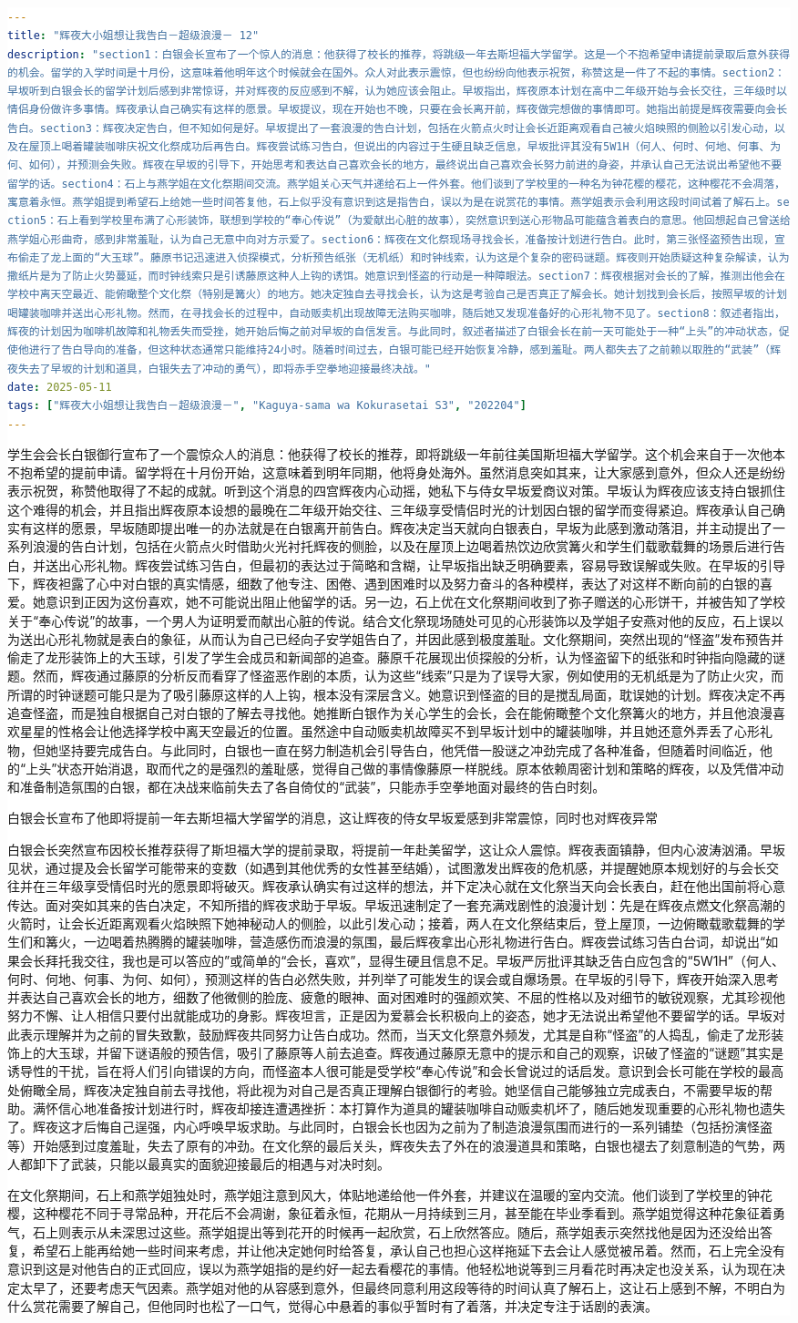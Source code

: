 ```yaml
---
title: "辉夜大小姐想让我告白－超级浪漫－ 12"
description: "section1：白银会长宣布了一个惊人的消息：他获得了校长的推荐，将跳级一年去斯坦福大学留学。这是一个不抱希望申请提前录取后意外获得的机会。留学的入学时间是十月份，这意味着他明年这个时候就会在国外。众人对此表示震惊，但也纷纷向他表示祝贺，称赞这是一件了不起的事情。section2：早坂听到白银会长的留学计划后感到非常惊讶，并对辉夜的反应感到不解，认为她应该会阻止。早坂指出，辉夜原本计划在高中二年级开始与会长交往，三年级时以情侣身份做许多事情。辉夜承认自己确实有这样的愿景。早坂提议，现在开始也不晚，只要在会长离开前，辉夜做完想做的事情即可。她指出前提是辉夜需要向会长告白。section3：辉夜决定告白，但不知如何是好。早坂提出了一套浪漫的告白计划，包括在火箭点火时让会长近距离观看自己被火焰映照的侧脸以引发心动，以及在屋顶上喝着罐装咖啡庆祝文化祭成功后再告白。辉夜尝试练习告白，但说出的内容过于生硬且缺乏信息，早坂批评其没有5W1H（何人、何时、何地、何事、为何、如何），并预测会失败。辉夜在早坂的引导下，开始思考和表达自己喜欢会长的地方，最终说出自己喜欢会长努力前进的身姿，并承认自己无法说出希望他不要留学的话。section4：石上与燕学姐在文化祭期间交流。燕学姐关心天气并递给石上一件外套。他们谈到了学校里的一种名为钟花樱的樱花，这种樱花不会凋落，寓意着永恒。燕学姐提到希望石上给她一些时间答复他，石上似乎没有意识到这是指告白，误以为是在说赏花的事情。燕学姐表示会利用这段时间试着了解石上。section5：石上看到学校里布满了心形装饰，联想到学校的“奉心传说”（为爱献出心脏的故事），突然意识到送心形物品可能蕴含着表白的意思。他回想起自己曾送给燕学姐心形曲奇，感到非常羞耻，认为自己无意中向对方示爱了。section6：辉夜在文化祭现场寻找会长，准备按计划进行告白。此时，第三张怪盗预告出现，宣布偷走了龙上面的“大玉球”。藤原书记迅速进入侦探模式，分析预告纸张（无机纸）和时钟线索，认为这是个复杂的密码谜题。辉夜则开始质疑这种复杂解读，认为撒纸片是为了防止火势蔓延，而时钟线索只是引诱藤原这种人上钩的诱饵。她意识到怪盗的行动是一种障眼法。section7：辉夜根据对会长的了解，推测出他会在学校中离天空最近、能俯瞰整个文化祭（特别是篝火）的地方。她决定独自去寻找会长，认为这是考验自己是否真正了解会长。她计划找到会长后，按照早坂的计划喝罐装咖啡并送出心形礼物。然而，在寻找会长的过程中，自动贩卖机出现故障无法购买咖啡，随后她又发现准备好的心形礼物不见了。section8：叙述者指出，辉夜的计划因为咖啡机故障和礼物丢失而受挫，她开始后悔之前对早坂的自信发言。与此同时，叙述者描述了白银会长在前一天可能处于一种“上头”的冲动状态，促使他进行了告白导向的准备，但这种状态通常只能维持24小时。随着时间过去，白银可能已经开始恢复冷静，感到羞耻。两人都失去了之前赖以取胜的“武装”（辉夜失去了早坂的计划和道具，白银失去了冲动的勇气），即将赤手空拳地迎接最终决战。"
date: 2025-05-11
tags: ["辉夜大小姐想让我告白－超级浪漫－", "Kaguya-sama wa Kokurasetai S3", "202204"]
---
```


学生会会长白银御行宣布了一个震惊众人的消息：他获得了校长的推荐，即将跳级一年前往美国斯坦福大学留学。这个机会来自于一次他本不抱希望的提前申请。留学将在十月份开始，这意味着到明年同期，他将身处海外。虽然消息突如其来，让大家感到意外，但众人还是纷纷表示祝贺，称赞他取得了不起的成就。听到这个消息的四宫辉夜内心动摇，她私下与侍女早坂爱商议对策。早坂认为辉夜应该支持白银抓住这个难得的机会，并且指出辉夜原本设想的最晚在二年级开始交往、三年级享受情侣时光的计划因白银的留学而变得紧迫。辉夜承认自己确实有这样的愿景，早坂随即提出唯一的办法就是在白银离开前告白。辉夜决定当天就向白银表白，早坂为此感到激动落泪，并主动提出了一系列浪漫的告白计划，包括在火箭点火时借助火光衬托辉夜的侧脸，以及在屋顶上边喝着热饮边欣赏篝火和学生们载歌载舞的场景后进行告白，并送出心形礼物。辉夜尝试练习告白，但最初的表达过于简略和含糊，让早坂指出缺乏明确要素，容易导致误解或失败。在早坂的引导下，辉夜袒露了心中对白银的真实情感，细数了他专注、困倦、遇到困难时以及努力奋斗的各种模样，表达了对这样不断向前的白银的喜爱。她意识到正因为这份喜欢，她不可能说出阻止他留学的话。另一边，石上优在文化祭期间收到了弥子赠送的心形饼干，并被告知了学校关于“奉心传说”的故事，一个男人为证明爱而献出心脏的传说。结合文化祭现场随处可见的心形装饰以及学姐子安燕对他的反应，石上误以为送出心形礼物就是表白的象征，从而认为自己已经向子安学姐告白了，并因此感到极度羞耻。文化祭期间，突然出现的“怪盗”发布预告并偷走了龙形装饰上的大玉球，引发了学生会成员和新闻部的追查。藤原千花展现出侦探般的分析，认为怪盗留下的纸张和时钟指向隐藏的谜题。然而，辉夜通过藤原的分析反而看穿了怪盗恶作剧的本质，认为这些“线索”只是为了误导大家，例如使用的无机纸是为了防止火灾，而所谓的时钟谜题可能只是为了吸引藤原这样的人上钩，根本没有深层含义。她意识到怪盗的目的是搅乱局面，耽误她的计划。辉夜决定不再追查怪盗，而是独自根据自己对白银的了解去寻找他。她推断白银作为关心学生的会长，会在能俯瞰整个文化祭篝火的地方，并且他浪漫喜欢星星的性格会让他选择学校中离天空最近的位置。虽然途中自动贩卖机故障买不到早坂计划中的罐装咖啡，并且她还意外弄丢了心形礼物，但她坚持要完成告白。与此同时，白银也一直在努力制造机会引导告白，他凭借一股谜之冲劲完成了各种准备，但随着时间临近，他的“上头”状态开始消退，取而代之的是强烈的羞耻感，觉得自己做的事情像藤原一样脱线。原本依赖周密计划和策略的辉夜，以及凭借冲动和准备制造氛围的白银，都在决战来临前失去了各自倚仗的“武装”，只能赤手空拳地面对最终的告白时刻。

白银会长宣布了他即将提前一年去斯坦福大学留学的消息，这让辉夜的侍女早坂爱感到非常震惊，同时也对辉夜异常

白银会长突然宣布因校长推荐获得了斯坦福大学的提前录取，将提前一年赴美留学，这让众人震惊。辉夜表面镇静，但内心波涛汹涌。早坂见状，通过提及会长留学可能带来的变数（如遇到其他优秀的女性甚至结婚），试图激发出辉夜的危机感，并提醒她原本规划好的与会长交往并在三年级享受情侣时光的愿景即将破灭。辉夜承认确实有过这样的想法，并下定决心就在文化祭当天向会长表白，赶在他出国前将心意传达。面对突如其来的告白决定，不知所措的辉夜求助于早坂。早坂迅速制定了一套充满戏剧性的浪漫计划：先是在辉夜点燃文化祭高潮的火箭时，让会长近距离观看火焰映照下她神秘动人的侧脸，以此引发心动；接着，两人在文化祭结束后，登上屋顶，一边俯瞰载歌载舞的学生们和篝火，一边喝着热腾腾的罐装咖啡，营造感伤而浪漫的氛围，最后辉夜拿出心形礼物进行告白。辉夜尝试练习告白台词，却说出“如果会长拜托我交往，我也是可以答应的”或简单的“会长，喜欢”，显得生硬且信息不足。早坂严厉批评其缺乏告白应包含的“5W1H”（何人、何时、何地、何事、为何、如何），预测这样的告白必然失败，并列举了可能发生的误会或自爆场景。在早坂的引导下，辉夜开始深入思考并表达自己喜欢会长的地方，细数了他微侧的脸庞、疲惫的眼神、面对困难时的强颜欢笑、不屈的性格以及对细节的敏锐观察，尤其珍视他努力不懈、让人相信只要付出就能成功的身影。辉夜坦言，正是因为爱慕会长积极向上的姿态，她才无法说出希望他不要留学的话。早坂对此表示理解并为之前的冒失致歉，鼓励辉夜共同努力让告白成功。然而，当天文化祭意外频发，尤其是自称“怪盗”的人捣乱，偷走了龙形装饰上的大玉球，并留下谜语般的预告信，吸引了藤原等人前去追查。辉夜通过藤原无意中的提示和自己的观察，识破了怪盗的“谜题”其实是诱导性的干扰，旨在将人们引向错误的方向，而怪盗本人很可能是受学校“奉心传说”和会长曾说过的话启发。意识到会长可能在学校的最高处俯瞰全局，辉夜决定独自前去寻找他，将此视为对自己是否真正理解白银御行的考验。她坚信自己能够独立完成表白，不需要早坂的帮助。满怀信心地准备按计划进行时，辉夜却接连遭遇挫折：本打算作为道具的罐装咖啡自动贩卖机坏了，随后她发现重要的心形礼物也遗失了。辉夜这才后悔自己逞强，内心呼唤早坂求助。与此同时，白银会长也因为之前为了制造浪漫氛围而进行的一系列铺垫（包括扮演怪盗等）开始感到过度羞耻，失去了原有的冲劲。在文化祭的最后关头，辉夜失去了外在的浪漫道具和策略，白银也褪去了刻意制造的气势，两人都卸下了武装，只能以最真实的面貌迎接最后的相遇与对决时刻。

在文化祭期间，石上和燕学姐独处时，燕学姐注意到风大，体贴地递给他一件外套，并建议在温暖的室内交流。他们谈到了学校里的钟花樱，这种樱花不同于寻常品种，开花后不会凋谢，象征着永恒，花期从一月持续到三月，甚至能在毕业季看到。燕学姐觉得这种花象征着勇气，石上则表示从未深思过这些。燕学姐提出等到花开的时候再一起欣赏，石上欣然答应。随后，燕学姐表示突然找他是因为还没给出答复，希望石上能再给她一些时间来考虑，并让他决定她何时给答复，承认自己也担心这样拖延下去会让人感觉被吊着。然而，石上完全没有意识到这是对他告白的正式回应，误以为燕学姐指的是约好一起去看樱花的事情。他轻松地说等到三月看花时再决定也没关系，认为现在决定太早了，还要考虑天气因素。燕学姐对他的从容感到意外，但最终同意利用这段等待的时间认真了解石上，这让石上感到不解，不明白为什么赏花需要了解自己，但他同时也松了一口气，觉得心中悬着的事似乎暂时有了着落，并决定专注于话剧的表演。
